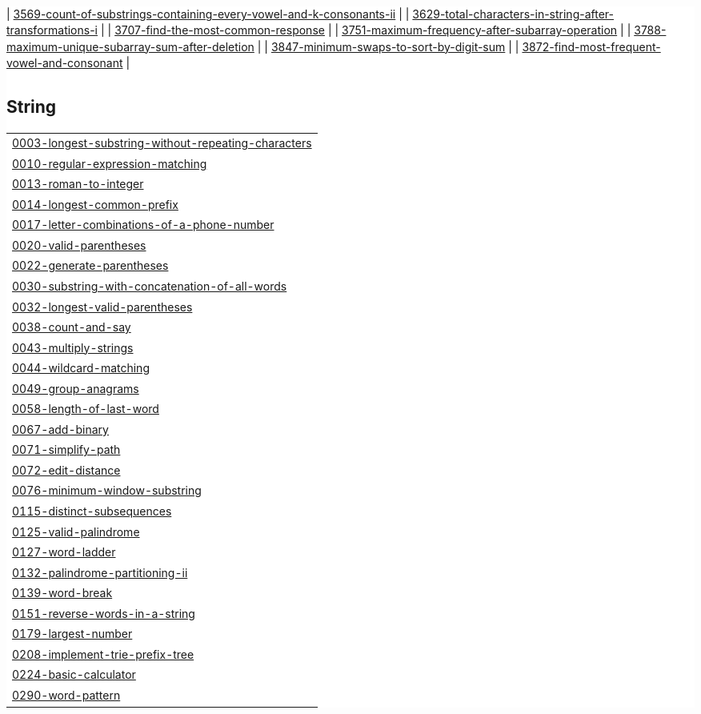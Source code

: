 | [3569-count-of-substrings-containing-every-vowel-and-k-consonants-ii](https://github.com/Sachinooo7/DSA-problems/tree/master/3569-count-of-substrings-containing-every-vowel-and-k-consonants-ii) |
| [3629-total-characters-in-string-after-transformations-i](https://github.com/Sachinooo7/DSA-problems/tree/master/3629-total-characters-in-string-after-transformations-i) |
| [3707-find-the-most-common-response](https://github.com/Sachinooo7/DSA-problems/tree/master/3707-find-the-most-common-response) |
| [3751-maximum-frequency-after-subarray-operation](https://github.com/Sachinooo7/DSA-problems/tree/master/3751-maximum-frequency-after-subarray-operation) |
| [3788-maximum-unique-subarray-sum-after-deletion](https://github.com/Sachinooo7/DSA-problems/tree/master/3788-maximum-unique-subarray-sum-after-deletion) |
| [3847-minimum-swaps-to-sort-by-digit-sum](https://github.com/Sachinooo7/DSA-problems/tree/master/3847-minimum-swaps-to-sort-by-digit-sum) |
| [3872-find-most-frequent-vowel-and-consonant](https://github.com/Sachinooo7/DSA-problems/tree/master/3872-find-most-frequent-vowel-and-consonant) |
## String
|  |
| ------- |
| [0003-longest-substring-without-repeating-characters](https://github.com/Sachinooo7/DSA-problems/tree/master/0003-longest-substring-without-repeating-characters) |
| [0010-regular-expression-matching](https://github.com/Sachinooo7/DSA-problems/tree/master/0010-regular-expression-matching) |
| [0013-roman-to-integer](https://github.com/Sachinooo7/DSA-problems/tree/master/0013-roman-to-integer) |
| [0014-longest-common-prefix](https://github.com/Sachinooo7/DSA-problems/tree/master/0014-longest-common-prefix) |
| [0017-letter-combinations-of-a-phone-number](https://github.com/Sachinooo7/DSA-problems/tree/master/0017-letter-combinations-of-a-phone-number) |
| [0020-valid-parentheses](https://github.com/Sachinooo7/DSA-problems/tree/master/0020-valid-parentheses) |
| [0022-generate-parentheses](https://github.com/Sachinooo7/DSA-problems/tree/master/0022-generate-parentheses) |
| [0030-substring-with-concatenation-of-all-words](https://github.com/Sachinooo7/DSA-problems/tree/master/0030-substring-with-concatenation-of-all-words) |
| [0032-longest-valid-parentheses](https://github.com/Sachinooo7/DSA-problems/tree/master/0032-longest-valid-parentheses) |
| [0038-count-and-say](https://github.com/Sachinooo7/DSA-problems/tree/master/0038-count-and-say) |
| [0043-multiply-strings](https://github.com/Sachinooo7/DSA-problems/tree/master/0043-multiply-strings) |
| [0044-wildcard-matching](https://github.com/Sachinooo7/DSA-problems/tree/master/0044-wildcard-matching) |
| [0049-group-anagrams](https://github.com/Sachinooo7/DSA-problems/tree/master/0049-group-anagrams) |
| [0058-length-of-last-word](https://github.com/Sachinooo7/DSA-problems/tree/master/0058-length-of-last-word) |
| [0067-add-binary](https://github.com/Sachinooo7/DSA-problems/tree/master/0067-add-binary) |
| [0071-simplify-path](https://github.com/Sachinooo7/DSA-problems/tree/master/0071-simplify-path) |
| [0072-edit-distance](https://github.com/Sachinooo7/DSA-problems/tree/master/0072-edit-distance) |
| [0076-minimum-window-substring](https://github.com/Sachinooo7/DSA-problems/tree/master/0076-minimum-window-substring) |
| [0115-distinct-subsequences](https://github.com/Sachinooo7/DSA-problems/tree/master/0115-distinct-subsequences) |
| [0125-valid-palindrome](https://github.com/Sachinooo7/DSA-problems/tree/master/0125-valid-palindrome) |
| [0127-word-ladder](https://github.com/Sachinooo7/DSA-problems/tree/master/0127-word-ladder) |
| [0132-palindrome-partitioning-ii](https://github.com/Sachinooo7/DSA-problems/tree/master/0132-palindrome-partitioning-ii) |
| [0139-word-break](https://github.com/Sachinooo7/DSA-problems/tree/master/0139-word-break) |
| [0151-reverse-words-in-a-string](https://github.com/Sachinooo7/DSA-problems/tree/master/0151-reverse-words-in-a-string) |
| [0179-largest-number](https://github.com/Sachinooo7/DSA-problems/tree/master/0179-largest-number) |
| [0208-implement-trie-prefix-tree](https://github.com/Sachinooo7/DSA-problems/tree/master/0208-implement-trie-prefix-tree) |
| [0224-basic-calculator](https://github.com/Sachinooo7/DSA-problems/tree/master/0224-basic-calculator) |
| [0290-word-pattern](https://github.com/Sachinooo7/DSA-problems/tree/master/0290-word-pattern) |